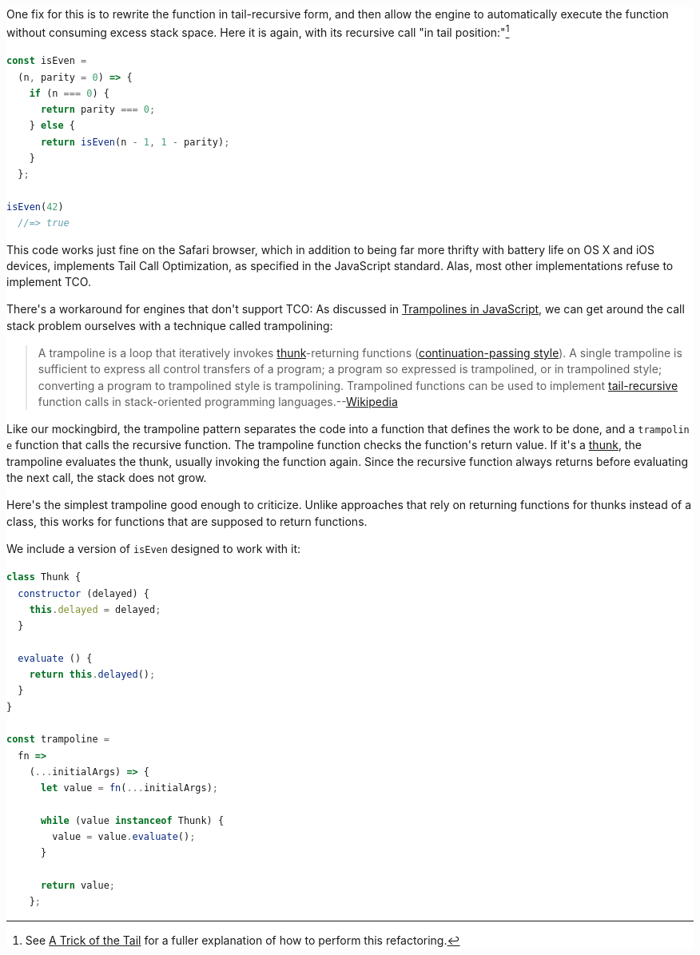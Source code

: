 One fix for this is to rewrite the function in tail-recursive form, and then allow the engine to automatically execute the function without consuming excess stack space. Here it is again, with its recursive call "in tail position:"[^tail]

[^tail]: See [A Trick of the Tail](https://raganwald.com/2018/05/27/tail.html) for a fuller explanation of how to perform this refactoring.

```javascript
const isEven =
  (n, parity = 0) => {
    if (n === 0) {
      return parity === 0;
    } else {
      return isEven(n - 1, 1 - parity);
    }
  };

isEven(42)
  //=> true
```

This code works just fine on the Safari browser, which in addition to being far more thrifty with battery life on OS X and iOS devices, implements Tail Call Optimization, as specified in the JavaScript standard. Alas, most other implementations refuse to implement TCO.

There's a workaround for engines that don't support TCO: As discussed in [Trampolines in JavaScript][trampoline], we can get around the call stack problem ourselves with a technique called trampolining:

[trampoline]: https://raganwald.com/2013/03/28/trampolines-in-javascript.html

> A trampoline is a loop that iteratively invokes [thunk]-returning functions ([continuation-passing style][cps]). A single trampoline is sufficient to express all control transfers of a program; a program so expressed is trampolined, or in trampolined style; converting a program to trampolined style is trampolining. Trampolined functions can be used to implement [tail-recursive] function calls in stack-oriented programming languages.--[Wikipedia][trampolining]

[thunk]: https://en.wikipedia.org/wiki/Thunk_(functional_programming)
[cps]: https://en.wikipedia.org/wiki/Continuation-passing_style
[tail-recursive]: https://en.wikipedia.org/wiki/Tail-recursive_function
[trampolining]: https://en.wikipedia.org/wiki/Trampoline_(computing)

Like our mockingbird, the trampoline pattern separates the code into a function that defines the work to be done, and a `trampoline` function that calls the recursive function. The trampoline function checks the function's return value. If it's a [thunk], the trampoline evaluates the thunk, usually invoking the function again. Since the recursive function always returns before evaluating the next call, the stack does not grow.

[thunk]: https://en.wikipedia.org/wiki/Thunk

Here's the simplest trampoline good enough to criticize. Unlike approaches that rely on returning functions for thunks instead of a class, this works for functions that are supposed to return functions.

We include a version of `isEven` designed to work with it:

```javascript
class Thunk {
  constructor (delayed) {
    this.delayed = delayed;
  }

  evaluate () {
    return this.delayed();
  }
}

const trampoline =
  fn =>
    (...initialArgs) => {
      let value = fn(...initialArgs);

      while (value instanceof Thunk) {
        value = value.evaluate();
      }

      return value;
    };
```

[^little-omega]: The mockingbird or "M combinator" is also sometimes called ω, or "little omega". The full explanation for ω, as well as its relation to Ω ("big omega"), can be found on David C Keenan's delightful [To Dissect a Mockingbird](http://dkeenan.com/Lambda/)  page.<br/><br/>In [Combinatory Logic](https://esolangs.org/wiki/Combinatory_logic), the fundamental combinators are named after birds, following the example of Raymond Smullyan's famous book [To Mock a Mockingbird](http://www.amazon.com/gp/product/B00A1P096Y/ref=as_li_ss_tl?ie=UTF8&camp=1789&creative=390957&creativeASIN=B00A1P096Y&linkCode=as2&tag=raganwald001-20). Needless to say, the title of the book and its central character is the inspiration for this essay!
[^fib]: This basic pattern was originally discussed in an essay about a different recursive function, [writing a matrix multiplication implementation of fibonacci](https://raganwald.com/2015/12/20/an-es6-program-to-compute-fibonacci.html).
[^well-actually]: In proper combinatorial logic, the mockingbird is actually defined as `M x = x x`. However, this presumes that all combinators are "curried" and only take one argument. Our mockingbird is more "idiomatically JavaScript."<br/><br/>But it's certainly possible to use `const M = fn => fn(fn);`, we would just need to also rewrite our exponentiation function to have a signature of `myself => x => n => ...`, and so forth. That typically clutters JavaScript up, so we're using `const mockingbird = fn => (...args) => fn(fn, ...args);`, which amounts to the same thing.
[^aha]: In JavaScript, like almost all programming languages, we can bind values to names with parameters, or with variable declarations, or with named functions. So having something like the M Combinator is optional, as we can choose to have a function refer to itself via a function name or variable binding. However, in Combinatory Logic and the Lambda calculus, there are no variable declarations or named functions.<br/><br/>Therefore, recursive combinators are necessary, as they are the only way to implement recursion. And since they don't have iteration either, recursion is the only way to do a lot of things we take for granted in JavaScript, like mapping lists. So recursive combinators are deeply important to the underlying building blocks of computer science.
[^widowbird]: The Jackson's Widowbird, _Euplectes Jacksoni_, is a passerine bird in the family Ploceidae. As notably portrayed in BBC Planet Earth II, when attempting to attract females to nest in their territory, the males repeatedly jump to show off their fitness. If we exercise our vivid imaginations, we can think of this as resembling the behaviour of a trampolining tail-recursive function. Instead of "drilling deeper and deeper," it repeatedly bounces back up to the top.
[^however]: Although the widowbird works just fine, it should be noted that it does not work in conjunction with memoization. This is unsurprising, as memoization relies on functions returning values, and trampolining hacks functions to return thunks. So memoization will memoize thunks rather than values.<br><br/>All things considered, that may be acceptable, as the widowbird is designed to simulate an optimization that hacks a tail-recursive function to behave as if it was iterative.
[y-combinator]: https://en.wikipedia.org/wiki/Fixed-point_combinator
[^whyy]: There are lots of essays deriving the Y Combinator step-by-step. Here's one in [JavaScript](https://enlight.nyc/y-combinator/), and here's [another](http://igstan.ro/posts/2010-12-01-deriving-the-y-combinator-in-7-easy-steps.html).
[To Grok a Mockingbird]: https://raganwald.com/2018/08/30/to-grok-a-mockingbird.html
[Why Y? Deriving the Y Combinator in JavaScript]: https://raganwald.com/2018/09/10/why-y.html